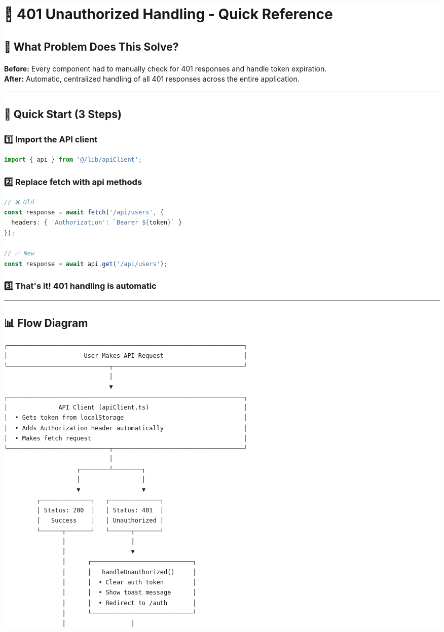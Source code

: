 # 🔐 401 Unauthorized Handling - Quick Reference

## 🎯 What Problem Does This Solve?

**Before:** Every component had to manually check for 401 responses and handle token expiration.  
**After:** Automatic, centralized handling of all 401 responses across the entire application.

---

## 🚀 Quick Start (3 Steps)

### 1️⃣ Import the API client
```typescript
import { api } from '@/lib/apiClient';
```

### 2️⃣ Replace fetch with api methods
```typescript
// ❌ Old
const response = await fetch('/api/users', {
  headers: { 'Authorization': `Bearer ${token}` }
});

// ✅ New
const response = await api.get('/api/users');
```

### 3️⃣ That's it! 401 handling is automatic

---

## 📊 Flow Diagram

```
┌─────────────────────────────────────────────────────────────────┐
│                     User Makes API Request                      │
└────────────────────────────┬────────────────────────────────────┘
                             │
                             ▼
┌─────────────────────────────────────────────────────────────────┐
│              API Client (apiClient.ts)                          │
│  • Gets token from localStorage                                 │
│  • Adds Authorization header automatically                      │
│  • Makes fetch request                                          │
└────────────────────────────┬────────────────────────────────────┘
                             │
                    ┌────────┴────────┐
                    │                 │
                    ▼                 ▼
         ┌──────────────┐   ┌──────────────┐
         │ Status: 200  │   │ Status: 401  │
         │   Success    │   │ Unauthorized │
         └──────┬───────┘   └──────┬───────┘
                │                  │
                │                  ▼
                │      ┌────────────────────────────┐
                │      │   handleUnauthorized()     │
                │      │  • Clear auth token        │
                │      │  • Show toast message      │
                │      │  • Redirect to /auth       │
                │      └────────────────────────────┘
                │                  │
```